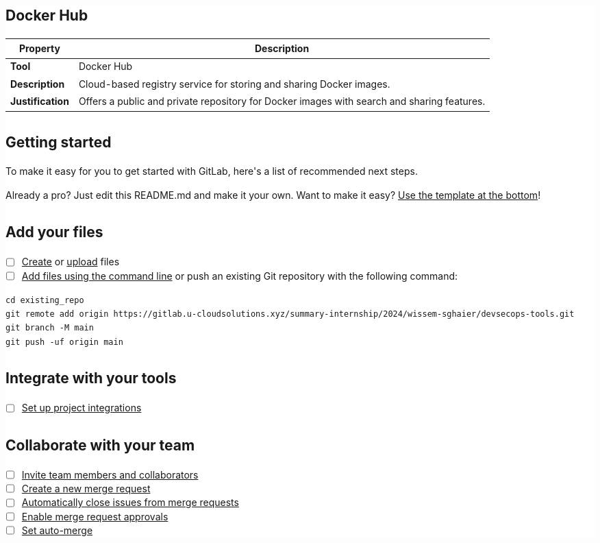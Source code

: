 ## Docker Hub

| Property          | Description                                                                                |
|-------------------|--------------------------------------------------------------------------------------------|
| **Tool**          | Docker Hub                                                                                 |
| **Description**   | Cloud-based registry service for storing and sharing Docker images.                        |
| **Justification** | Offers a public and private repository for Docker images with search and sharing features. |










## Getting started

To make it easy for you to get started with GitLab, here's a list of recommended next steps.

Already a pro? Just edit this README.md and make it your own. Want to make it easy? [Use the template at the bottom](#editing-this-readme)!

## Add your files

- [ ] [Create](https://docs.gitlab.com/ee/user/project/repository/web_editor.html#create-a-file) or [upload](https://docs.gitlab.com/ee/user/project/repository/web_editor.html#upload-a-file) files
- [ ] [Add files using the command line](https://docs.gitlab.com/ee/gitlab-basics/add-file.html#add-a-file-using-the-command-line) or push an existing Git repository with the following command:

```
cd existing_repo
git remote add origin https://gitlab.u-cloudsolutions.xyz/summary-internship/2024/wissem-sghaier/devsecops-tools.git
git branch -M main
git push -uf origin main
```

## Integrate with your tools

- [ ] [Set up project integrations](https://gitlab.u-cloudsolutions.xyz/summary-internship/2024/wissem-sghaier/devsecops-tools/-/settings/integrations)

## Collaborate with your team

- [ ] [Invite team members and collaborators](https://docs.gitlab.com/ee/user/project/members/)
- [ ] [Create a new merge request](https://docs.gitlab.com/ee/user/project/merge_requests/creating_merge_requests.html)
- [ ] [Automatically close issues from merge requests](https://docs.gitlab.com/ee/user/project/issues/managing_issues.html#closing-issues-automatically)
- [ ] [Enable merge request approvals](https://docs.gitlab.com/ee/user/project/merge_requests/approvals/)
- [ ] [Set auto-merge](https://docs.gitlab.com/ee/user/project/merge_requests/merge_when_pipeline_succeeds.html)
